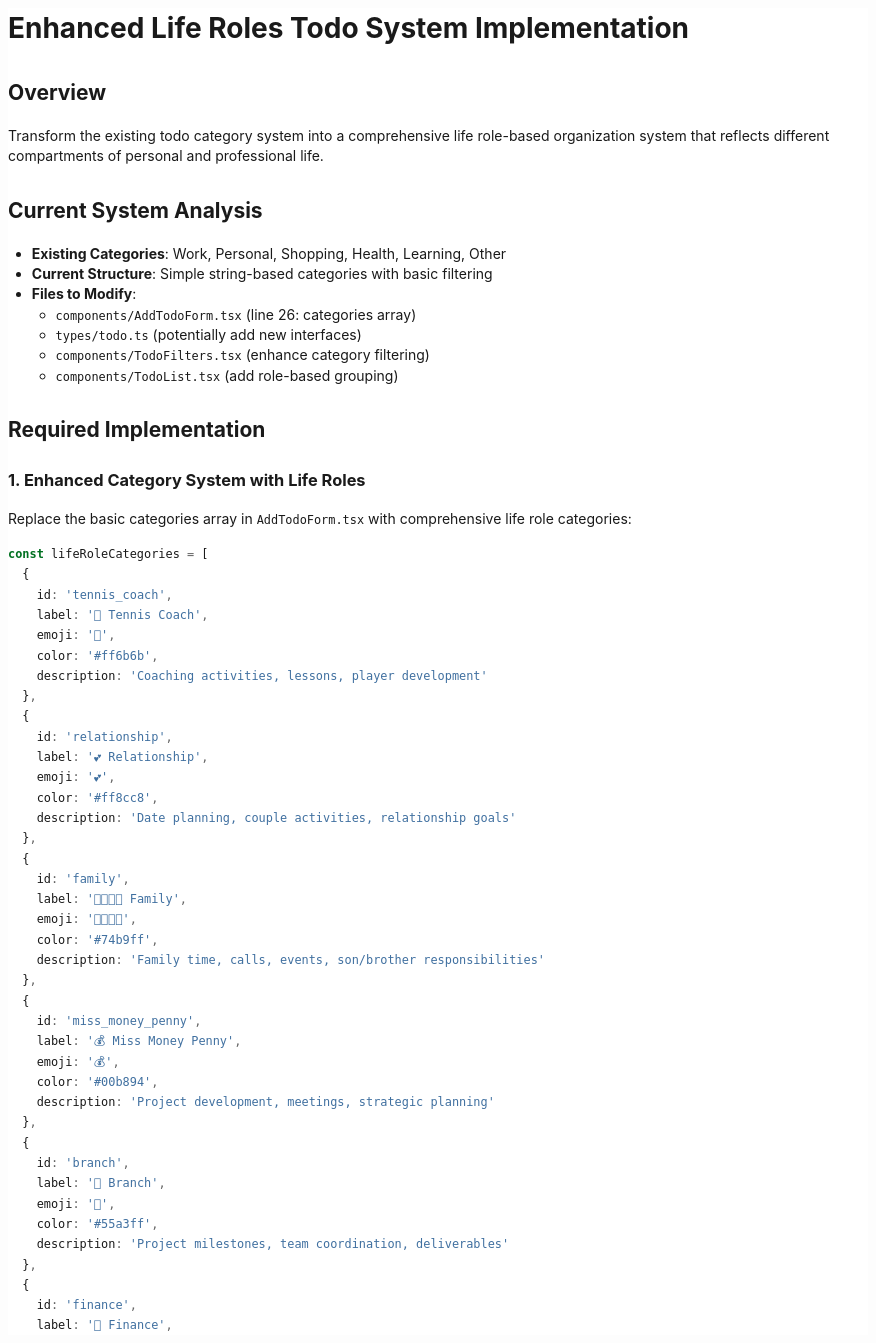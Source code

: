 # Enhanced Life Roles Todo System Implementation

## Overview
Transform the existing todo category system into a comprehensive life role-based organization system that reflects different compartments of personal and professional life.

## Current System Analysis
- **Existing Categories**: Work, Personal, Shopping, Health, Learning, Other
- **Current Structure**: Simple string-based categories with basic filtering
- **Files to Modify**: 
  - `components/AddTodoForm.tsx` (line 26: categories array)
  - `types/todo.ts` (potentially add new interfaces)
  - `components/TodoFilters.tsx` (enhance category filtering)
  - `components/TodoList.tsx` (add role-based grouping)

## Required Implementation

### 1. Enhanced Category System with Life Roles

Replace the basic categories array in `AddTodoForm.tsx` with comprehensive life role categories:

```typescript
const lifeRoleCategories = [
  {
    id: 'tennis_coach',
    label: '🎾 Tennis Coach',
    emoji: '🎾',
    color: '#ff6b6b',
    description: 'Coaching activities, lessons, player development'
  },
  {
    id: 'relationship',
    label: '💕 Relationship',
    emoji: '💕',
    color: '#ff8cc8',
    description: 'Date planning, couple activities, relationship goals'
  },
  {
    id: 'family',
    label: '👨‍👩‍👧‍👦 Family',
    emoji: '👨‍👩‍👧‍👦',
    color: '#74b9ff',
    description: 'Family time, calls, events, son/brother responsibilities'
  },
  {
    id: 'miss_money_penny',
    label: '💰 Miss Money Penny',
    emoji: '💰',
    color: '#00b894',
    description: 'Project development, meetings, strategic planning'
  },
  {
    id: 'branch',
    label: '🌿 Branch',
    emoji: '🌿',
    color: '#55a3ff',
    description: 'Project milestones, team coordination, deliverables'
  },
  {
    id: 'finance',
    label: '💸 Finance',
```